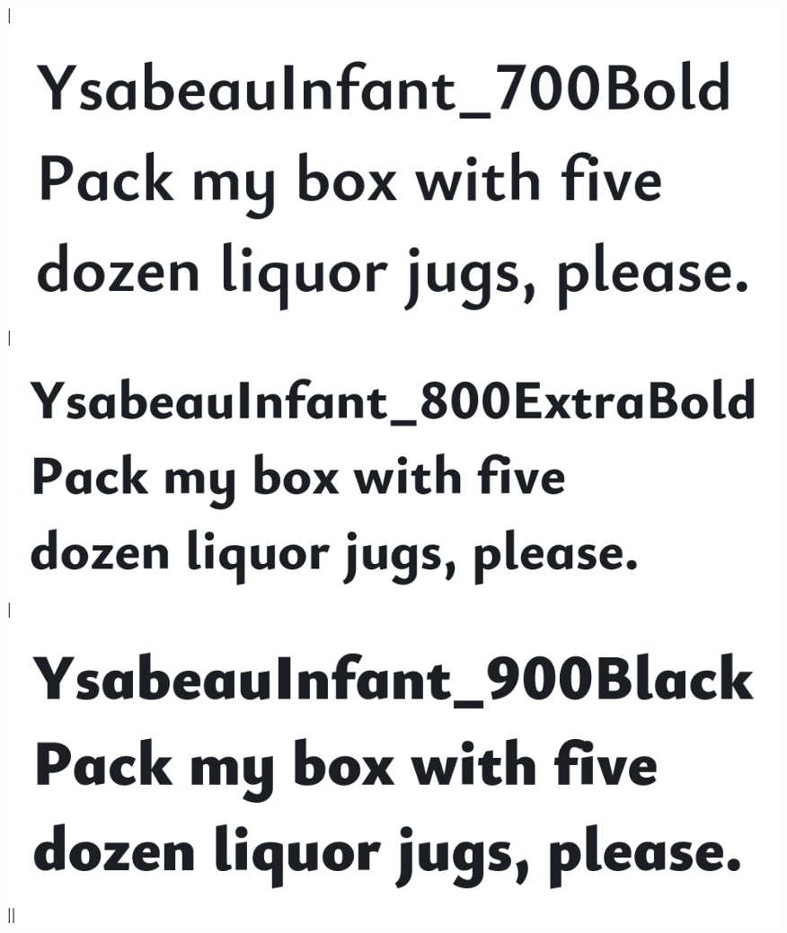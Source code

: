 |![YsabeauInfant_700Bold](.//700Bold/YsabeauInfant_700Bold.ttf.png)|![YsabeauInfant_800ExtraBold](.//800ExtraBold/YsabeauInfant_800ExtraBold.ttf.png)|![YsabeauInfant_900Black](.//900Black/YsabeauInfant_900Black.ttf.png)||